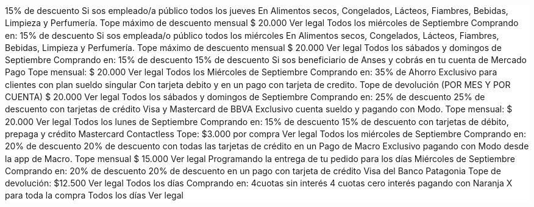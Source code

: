 15%
de descuento
Si sos empleado/a público todos los jueves
En Alimentos secos, Congelados, Lácteos, Fiambres, Bebidas, Limpieza y Perfumería. Tope máximo de descuento mensual $ 20.000
Ver legal
Todos los miércoles de Septiembre
Comprando en:
15%
de descuento
Si sos empleada/o público todos los miércoles
En Alimentos secos, Congelados, Lácteos, Fiambres, Bebidas, Limpieza y Perfumería. Tope máximo de descuento mensual $ 20.000
Ver legal
Todos los sábados y domingos de Septiembre
Comprando en:
15%
de descuento
15% de descuento Si sos beneficiario de Anses y cobrás en tu cuenta de Mercado Pago
Tope mensual: $ 20.000
Ver legal
Todos los Miércoles de Septiembre
Comprando en:
35%
de Ahorro
Exclusivo para clientes con plan sueldo singular
Con tarjeta debito y en un pago con tarjeta de credito. Tope de devolución (POR MES Y POR CUENTA) $ 20.000
Ver legal
Todos los sábados y domingos de Septiembre
Comprando en:
25%
de descuento
25% de descuento con tarjetas de crédito Visa y Mastercard de BBVA
Exclusivo cuenta sueldo y pagando con Modo. Tope mensual: $ 20.000
Ver legal
Todos los lunes de Septiembre
Comprando en:
15%
de descuento
15% de descuento con tarjetas de débito, prepaga y crédito Mastercard Contactless
Tope: $3.000 por compra
Ver legal
Todos los miércoles de Septiembre
Comprando en:
20%
de descuento
20% de descuento con todas las tarjetas de crédito en un Pago de Macro
Exclusivo pagando con Modo desde la app de Macro. Tope mensual $ 15.000
Ver legal
Programando la entrega de tu pedido para los días Miércoles de Septiembre
Comprando en:
20%
de descuento
20% de descuento en un pago con tarjeta de crédito Visa del Banco Patagonia
Tope de devolución: $12.500
Ver legal
Todos los días
Comprando en:
4cuotas
sin interés
4 cuotas cero interés pagando con Naranja X para toda la compra
Todos los días
Ver legal